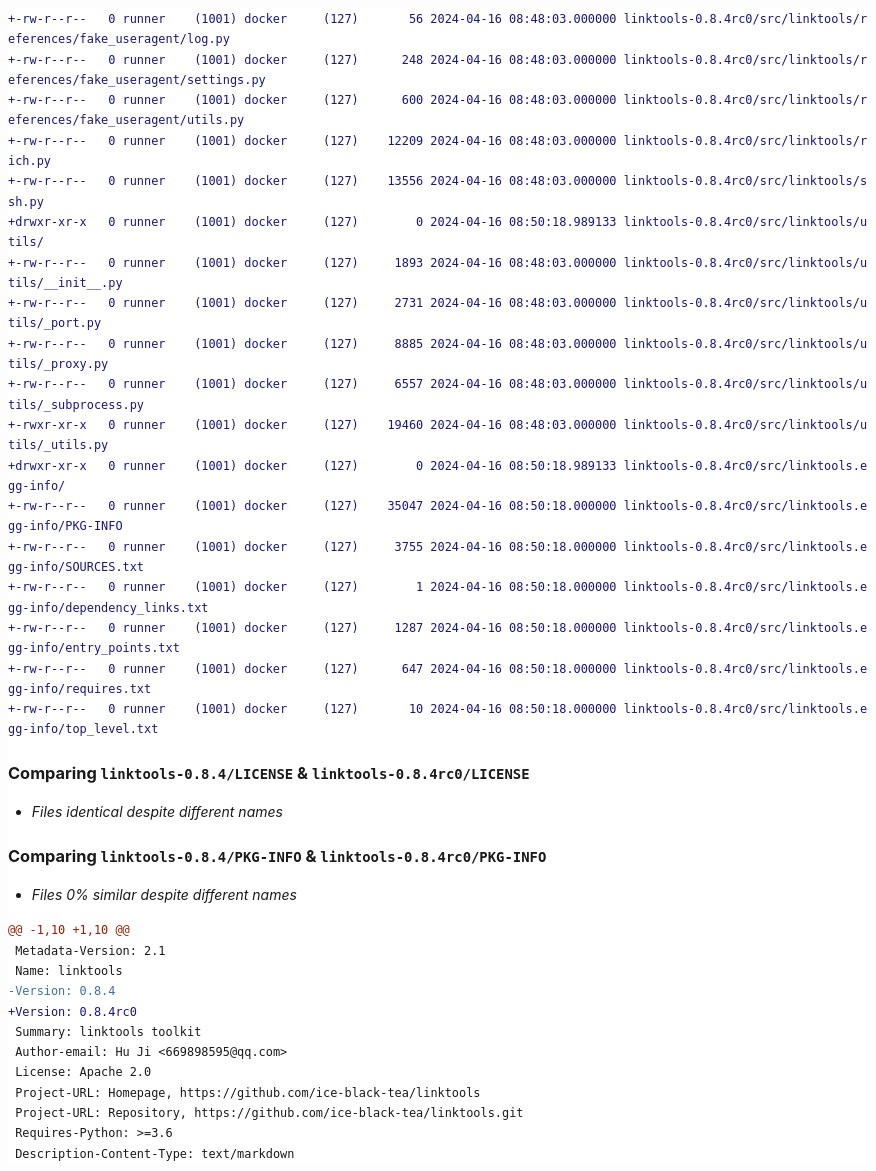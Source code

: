 ```diff
+-rw-r--r--   0 runner    (1001) docker     (127)       56 2024-04-16 08:48:03.000000 linktools-0.8.4rc0/src/linktools/references/fake_useragent/log.py
+-rw-r--r--   0 runner    (1001) docker     (127)      248 2024-04-16 08:48:03.000000 linktools-0.8.4rc0/src/linktools/references/fake_useragent/settings.py
+-rw-r--r--   0 runner    (1001) docker     (127)      600 2024-04-16 08:48:03.000000 linktools-0.8.4rc0/src/linktools/references/fake_useragent/utils.py
+-rw-r--r--   0 runner    (1001) docker     (127)    12209 2024-04-16 08:48:03.000000 linktools-0.8.4rc0/src/linktools/rich.py
+-rw-r--r--   0 runner    (1001) docker     (127)    13556 2024-04-16 08:48:03.000000 linktools-0.8.4rc0/src/linktools/ssh.py
+drwxr-xr-x   0 runner    (1001) docker     (127)        0 2024-04-16 08:50:18.989133 linktools-0.8.4rc0/src/linktools/utils/
+-rw-r--r--   0 runner    (1001) docker     (127)     1893 2024-04-16 08:48:03.000000 linktools-0.8.4rc0/src/linktools/utils/__init__.py
+-rw-r--r--   0 runner    (1001) docker     (127)     2731 2024-04-16 08:48:03.000000 linktools-0.8.4rc0/src/linktools/utils/_port.py
+-rw-r--r--   0 runner    (1001) docker     (127)     8885 2024-04-16 08:48:03.000000 linktools-0.8.4rc0/src/linktools/utils/_proxy.py
+-rw-r--r--   0 runner    (1001) docker     (127)     6557 2024-04-16 08:48:03.000000 linktools-0.8.4rc0/src/linktools/utils/_subprocess.py
+-rwxr-xr-x   0 runner    (1001) docker     (127)    19460 2024-04-16 08:48:03.000000 linktools-0.8.4rc0/src/linktools/utils/_utils.py
+drwxr-xr-x   0 runner    (1001) docker     (127)        0 2024-04-16 08:50:18.989133 linktools-0.8.4rc0/src/linktools.egg-info/
+-rw-r--r--   0 runner    (1001) docker     (127)    35047 2024-04-16 08:50:18.000000 linktools-0.8.4rc0/src/linktools.egg-info/PKG-INFO
+-rw-r--r--   0 runner    (1001) docker     (127)     3755 2024-04-16 08:50:18.000000 linktools-0.8.4rc0/src/linktools.egg-info/SOURCES.txt
+-rw-r--r--   0 runner    (1001) docker     (127)        1 2024-04-16 08:50:18.000000 linktools-0.8.4rc0/src/linktools.egg-info/dependency_links.txt
+-rw-r--r--   0 runner    (1001) docker     (127)     1287 2024-04-16 08:50:18.000000 linktools-0.8.4rc0/src/linktools.egg-info/entry_points.txt
+-rw-r--r--   0 runner    (1001) docker     (127)      647 2024-04-16 08:50:18.000000 linktools-0.8.4rc0/src/linktools.egg-info/requires.txt
+-rw-r--r--   0 runner    (1001) docker     (127)       10 2024-04-16 08:50:18.000000 linktools-0.8.4rc0/src/linktools.egg-info/top_level.txt
```

### Comparing `linktools-0.8.4/LICENSE` & `linktools-0.8.4rc0/LICENSE`

 * *Files identical despite different names*

### Comparing `linktools-0.8.4/PKG-INFO` & `linktools-0.8.4rc0/PKG-INFO`

 * *Files 0% similar despite different names*

```diff
@@ -1,10 +1,10 @@
 Metadata-Version: 2.1
 Name: linktools
-Version: 0.8.4
+Version: 0.8.4rc0
 Summary: linktools toolkit
 Author-email: Hu Ji <669898595@qq.com>
 License: Apache 2.0
 Project-URL: Homepage, https://github.com/ice-black-tea/linktools
 Project-URL: Repository, https://github.com/ice-black-tea/linktools.git
 Requires-Python: >=3.6
 Description-Content-Type: text/markdown
```
